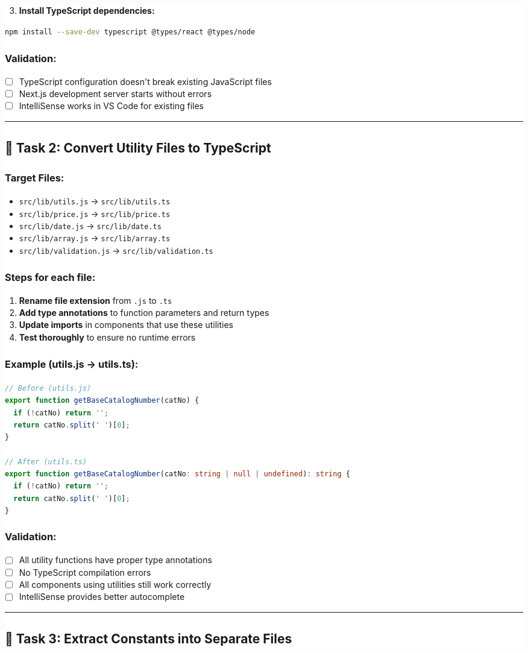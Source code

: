 3. **Install TypeScript dependencies:**
```bash
npm install --save-dev typescript @types/react @types/node
```

### Validation:
- [ ] TypeScript configuration doesn't break existing JavaScript files
- [ ] Next.js development server starts without errors
- [ ] IntelliSense works in VS Code for existing files

---

## 🔧 Task 2: Convert Utility Files to TypeScript

### Target Files:
- `src/lib/utils.js` → `src/lib/utils.ts`
- `src/lib/price.js` → `src/lib/price.ts`
- `src/lib/date.js` → `src/lib/date.ts`
- `src/lib/array.js` → `src/lib/array.ts`
- `src/lib/validation.js` → `src/lib/validation.ts`

### Steps for each file:
1. **Rename file extension** from `.js` to `.ts`
2. **Add type annotations** to function parameters and return types
3. **Update imports** in components that use these utilities
4. **Test thoroughly** to ensure no runtime errors

### Example (utils.js → utils.ts):
```typescript
// Before (utils.js)
export function getBaseCatalogNumber(catNo) {
  if (!catNo) return '';
  return catNo.split(' ')[0];
}

// After (utils.ts)
export function getBaseCatalogNumber(catNo: string | null | undefined): string {
  if (!catNo) return '';
  return catNo.split(' ')[0];
}
```

### Validation:
- [ ] All utility functions have proper type annotations
- [ ] No TypeScript compilation errors
- [ ] All components using utilities still work correctly
- [ ] IntelliSense provides better autocomplete

---

## 🔧 Task 3: Extract Constants into Separate Files

